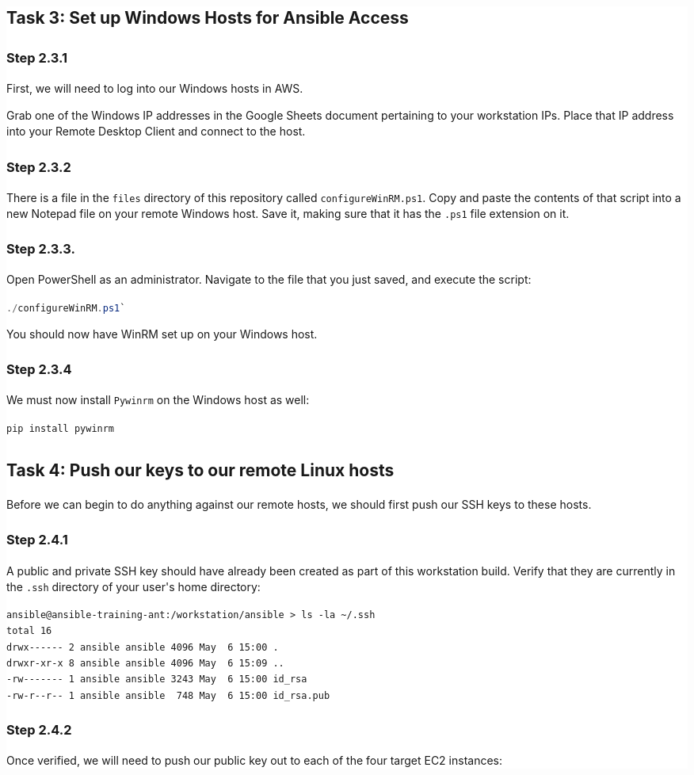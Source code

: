 ## Task 3: Set up Windows Hosts for Ansible Access

### Step 2.3.1
First, we will need to log into our Windows hosts in AWS.

Grab one of the Windows IP addresses in the Google Sheets document pertaining to your workstation IPs.  Place that IP address into your Remote Desktop Client and connect to the host.

### Step 2.3.2

There is a file in the `files` directory of this repository called `configureWinRM.ps1`.  Copy and paste the contents of that script into a new Notepad file on your remote Windows host.  Save it, making sure that it has the `.ps1` file extension on it.

### Step 2.3.3.

Open PowerShell as an administrator.  Navigate to the file that you just saved, and execute the script:

```powershell
./configureWinRM.ps1`
```

You should now have WinRM set up on your Windows host.

### Step 2.3.4

We must now install `Pywinrm` on the Windows host as well:

```powershell
pip install pywinrm
```



## Task 4: Push our keys to our remote Linux hosts
Before we can begin to do anything against our remote hosts, we should first push our SSH keys to these hosts.  

### Step 2.4.1 
A public and private SSH key should have already been created as part of this workstation build.  Verify that they are currently in the `.ssh` directory of your user's home directory:

```shell
ansible@ansible-training-ant:/workstation/ansible > ls -la ~/.ssh
total 16
drwx------ 2 ansible ansible 4096 May  6 15:00 .
drwxr-xr-x 8 ansible ansible 4096 May  6 15:09 ..
-rw------- 1 ansible ansible 3243 May  6 15:00 id_rsa
-rw-r--r-- 1 ansible ansible  748 May  6 15:00 id_rsa.pub
```

### Step 2.4.2
Once verified, we will need to push our public key out to each of the four target EC2 instances:
